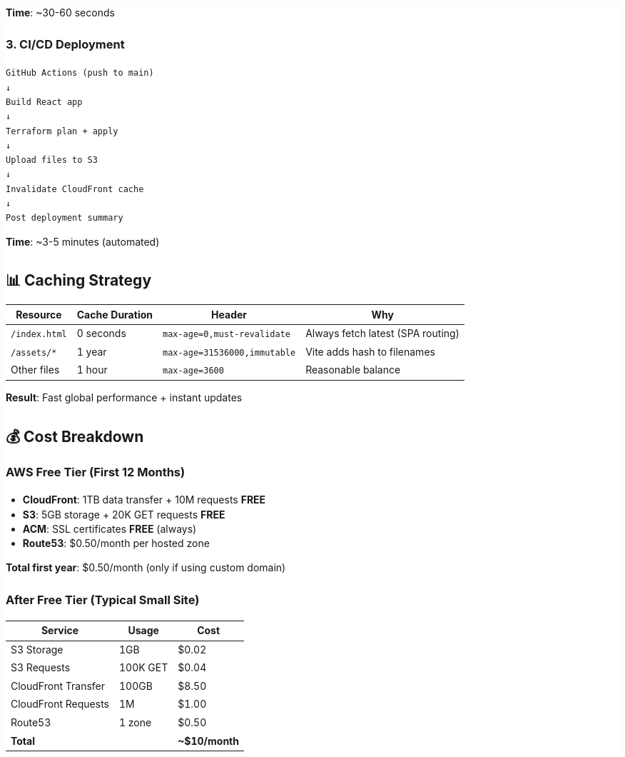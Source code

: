 **Time**: ~30-60 seconds

### 3. CI/CD Deployment
```
GitHub Actions (push to main)
↓
Build React app
↓
Terraform plan + apply
↓
Upload files to S3
↓
Invalidate CloudFront cache
↓
Post deployment summary
```

**Time**: ~3-5 minutes (automated)

## 📊 Caching Strategy

| Resource | Cache Duration | Header | Why |
|----------|---------------|--------|-----|
| `/index.html` | 0 seconds | `max-age=0,must-revalidate` | Always fetch latest (SPA routing) |
| `/assets/*` | 1 year | `max-age=31536000,immutable` | Vite adds hash to filenames |
| Other files | 1 hour | `max-age=3600` | Reasonable balance |

**Result**: Fast global performance + instant updates

## 💰 Cost Breakdown

### AWS Free Tier (First 12 Months)
- **CloudFront**: 1TB data transfer + 10M requests **FREE**
- **S3**: 5GB storage + 20K GET requests **FREE**
- **ACM**: SSL certificates **FREE** (always)
- **Route53**: $0.50/month per hosted zone

**Total first year**: $0.50/month (only if using custom domain)

### After Free Tier (Typical Small Site)
| Service | Usage | Cost |
|---------|-------|------|
| S3 Storage | 1GB | $0.02 |
| S3 Requests | 100K GET | $0.04 |
| CloudFront Transfer | 100GB | $8.50 |
| CloudFront Requests | 1M | $1.00 |
| Route53 | 1 zone | $0.50 |
| **Total** | | **~$10/month** |
